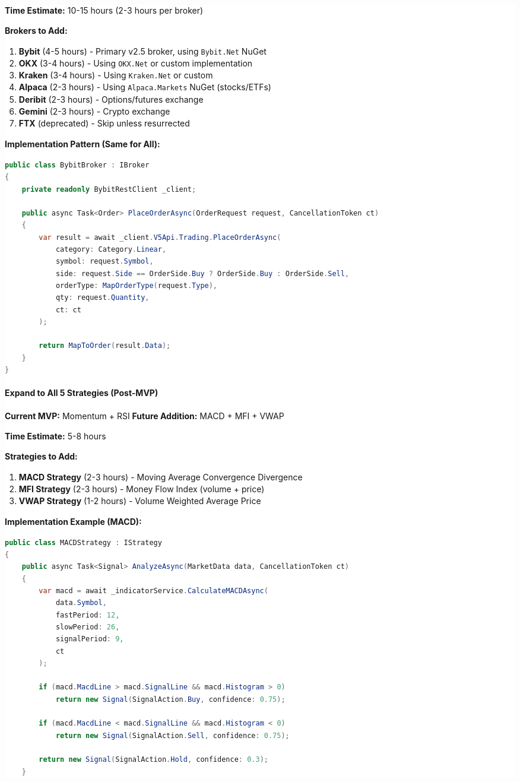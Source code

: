 **Time Estimate:** 10-15 hours (2-3 hours per broker)

**Brokers to Add:**
1. **Bybit** (4-5 hours) - Primary v2.5 broker, using `Bybit.Net` NuGet
2. **OKX** (3-4 hours) - Using `OKX.Net` or custom implementation
3. **Kraken** (3-4 hours) - Using `Kraken.Net` or custom
4. **Alpaca** (2-3 hours) - Using `Alpaca.Markets` NuGet (stocks/ETFs)
5. **Deribit** (2-3 hours) - Options/futures exchange
6. **Gemini** (2-3 hours) - Crypto exchange
7. **FTX** (deprecated) - Skip unless resurrected

**Implementation Pattern (Same for All):**
```csharp
public class BybitBroker : IBroker
{
    private readonly BybitRestClient _client;

    public async Task<Order> PlaceOrderAsync(OrderRequest request, CancellationToken ct)
    {
        var result = await _client.V5Api.Trading.PlaceOrderAsync(
            category: Category.Linear,
            symbol: request.Symbol,
            side: request.Side == OrderSide.Buy ? OrderSide.Buy : OrderSide.Sell,
            orderType: MapOrderType(request.Type),
            qty: request.Quantity,
            ct: ct
        );

        return MapToOrder(result.Data);
    }
}
```

#### Expand to All 5 Strategies (Post-MVP)

**Current MVP:** Momentum + RSI
**Future Addition:** MACD + MFI + VWAP

**Time Estimate:** 5-8 hours

**Strategies to Add:**
1. **MACD Strategy** (2-3 hours) - Moving Average Convergence Divergence
2. **MFI Strategy** (2-3 hours) - Money Flow Index (volume + price)
3. **VWAP Strategy** (1-2 hours) - Volume Weighted Average Price

**Implementation Example (MACD):**
```csharp
public class MACDStrategy : IStrategy
{
    public async Task<Signal> AnalyzeAsync(MarketData data, CancellationToken ct)
    {
        var macd = await _indicatorService.CalculateMACDAsync(
            data.Symbol,
            fastPeriod: 12,
            slowPeriod: 26,
            signalPeriod: 9,
            ct
        );

        if (macd.MacdLine > macd.SignalLine && macd.Histogram > 0)
            return new Signal(SignalAction.Buy, confidence: 0.75);

        if (macd.MacdLine < macd.SignalLine && macd.Histogram < 0)
            return new Signal(SignalAction.Sell, confidence: 0.75);

        return new Signal(SignalAction.Hold, confidence: 0.3);
    }
```